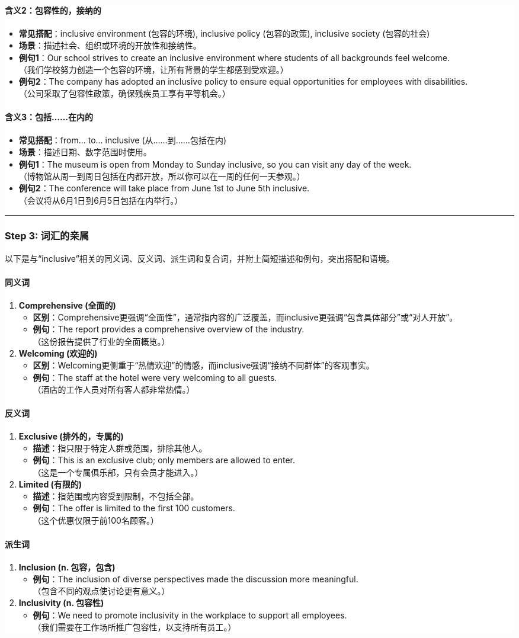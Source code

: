 #### **含义2：包容性的，接纳的**
- **常见搭配**：inclusive environment (包容的环境), inclusive policy (包容的政策), inclusive society (包容的社会)
- **场景**：描述社会、组织或环境的开放性和接纳性。
- **例句1**：Our school strives to create an inclusive environment where students of all backgrounds feel welcome.  
  （我们学校努力创造一个包容的环境，让所有背景的学生都感到受欢迎。）
- **例句2**：The company has adopted an inclusive policy to ensure equal opportunities for employees with disabilities.  
  （公司采取了包容性政策，确保残疾员工享有平等机会。）

#### **含义3：包括……在内的**
- **常见搭配**：from... to... inclusive (从……到……包括在内)
- **场景**：描述日期、数字范围时使用。
- **例句1**：The museum is open from Monday to Sunday inclusive, so you can visit any day of the week.  
  （博物馆从周一到周日包括在内都开放，所以你可以在一周的任何一天参观。）
- **例句2**：The conference will take place from June 1st to June 5th inclusive.  
  （会议将从6月1日到6月5日包括在内举行。）

---

### **Step 3: 词汇的亲属**

以下是与“inclusive”相关的同义词、反义词、派生词和复合词，并附上简短描述和例句，突出搭配和语境。

#### **同义词**
1. **Comprehensive (全面的)**
   - **区别**：Comprehensive更强调“全面性”，通常指内容的广泛覆盖，而inclusive更强调“包含具体部分”或“对人开放”。
   - **例句**：The report provides a comprehensive overview of the industry.  
     （这份报告提供了行业的全面概览。）
2. **Welcoming (欢迎的)**
   - **区别**：Welcoming更侧重于“热情欢迎”的情感，而inclusive强调“接纳不同群体”的客观事实。
   - **例句**：The staff at the hotel were very welcoming to all guests.  
     （酒店的工作人员对所有客人都非常热情。）

#### **反义词**
1. **Exclusive (排外的，专属的)**
   - **描述**：指只限于特定人群或范围，排除其他人。
   - **例句**：This is an exclusive club; only members are allowed to enter.  
     （这是一个专属俱乐部，只有会员才能进入。）
2. **Limited (有限的)**
   - **描述**：指范围或内容受到限制，不包括全部。
   - **例句**：The offer is limited to the first 100 customers.  
     （这个优惠仅限于前100名顾客。）

#### **派生词**
1. **Inclusion (n. 包容，包含)**
   - **例句**：The inclusion of diverse perspectives made the discussion more meaningful.  
     （包含不同的观点使讨论更有意义。）
2. **Inclusivity (n. 包容性)**
   - **例句**：We need to promote inclusivity in the workplace to support all employees.  
     （我们需要在工作场所推广包容性，以支持所有员工。）
